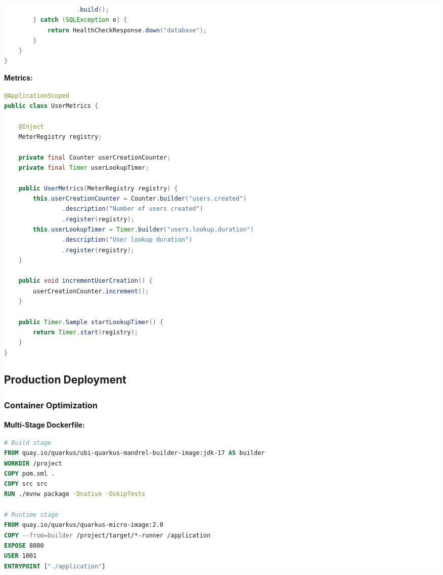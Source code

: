 ```java
                    .build();
        } catch (SQLException e) {
            return HealthCheckResponse.down("database");
        }
    }
}
```

**Metrics:**
```java
@ApplicationScoped
public class UserMetrics {
    
    @Inject
    MeterRegistry registry;
    
    private final Counter userCreationCounter;
    private final Timer userLookupTimer;
    
    public UserMetrics(MeterRegistry registry) {
        this.userCreationCounter = Counter.builder("users.created")
                .description("Number of users created")
                .register(registry);
        this.userLookupTimer = Timer.builder("users.lookup.duration")
                .description("User lookup duration")
                .register(registry);
    }
    
    public void incrementUserCreation() {
        userCreationCounter.increment();
    }
    
    public Timer.Sample startLookupTimer() {
        return Timer.start(registry);
    }
}
```

## Production Deployment

### Container Optimization

**Multi-Stage Dockerfile:**
```dockerfile
# Build stage
FROM quay.io/quarkus/ubi-quarkus-mandrel-builder-image:jdk-17 AS builder
WORKDIR /project
COPY pom.xml .
COPY src src
RUN ./mvnw package -Dnative -DskipTests

# Runtime stage
FROM quay.io/quarkus/quarkus-micro-image:2.0
COPY --from=builder /project/target/*-runner /application
EXPOSE 8080
USER 1001
ENTRYPOINT ["./application"]
```
